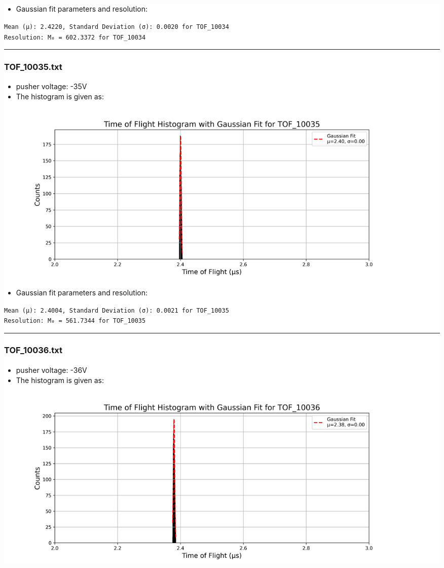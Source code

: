 - Gaussian fit parameters and resolution:

```text
Mean (μ): 2.4220, Standard Deviation (σ): 0.0020 for TOF_10034
Resolution: M₀ = 602.3372 for TOF_10034
```
---

### TOF_10035.txt
- pusher voltage: -35V
- The histogram is given as:

<img src="figures/resolution/TOF_10035_hist_fit.png" width=800>

- Gaussian fit parameters and resolution:

```text
Mean (μ): 2.4004, Standard Deviation (σ): 0.0021 for TOF_10035
Resolution: M₀ = 561.7344 for TOF_10035
```
---

### TOF_10036.txt
- pusher voltage: -36V
- The histogram is given as:

<img src="figures/resolution/TOF_10036_hist_fit.png" width=800>
